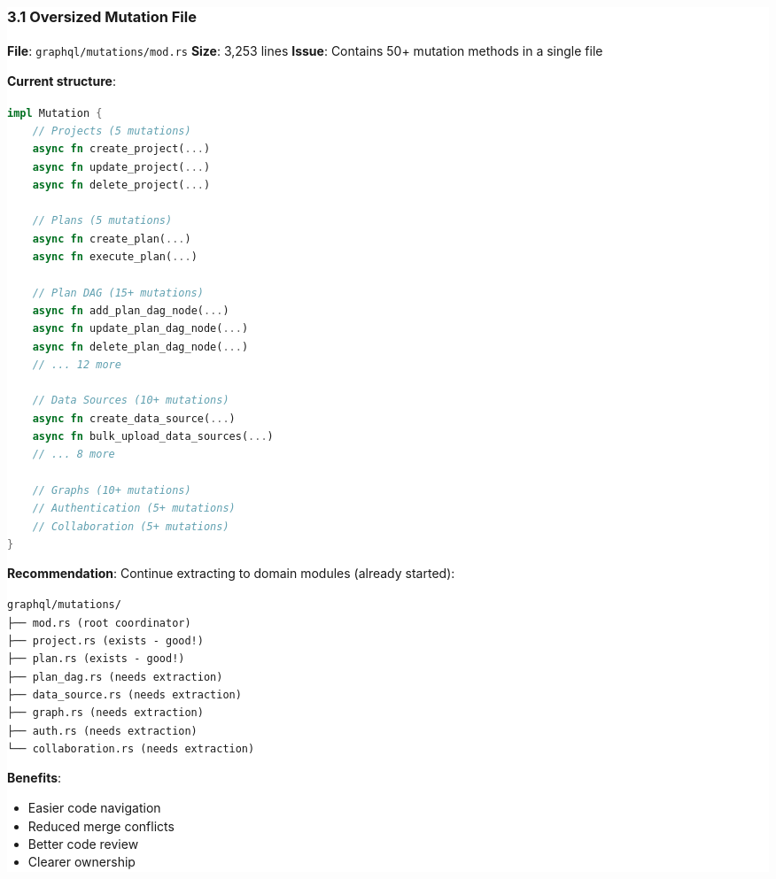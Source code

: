 ### 3.1 Oversized Mutation File

**File**: `graphql/mutations/mod.rs`
**Size**: 3,253 lines
**Issue**: Contains 50+ mutation methods in a single file

**Current structure**:
```rust
impl Mutation {
    // Projects (5 mutations)
    async fn create_project(...)
    async fn update_project(...)
    async fn delete_project(...)

    // Plans (5 mutations)
    async fn create_plan(...)
    async fn execute_plan(...)

    // Plan DAG (15+ mutations)
    async fn add_plan_dag_node(...)
    async fn update_plan_dag_node(...)
    async fn delete_plan_dag_node(...)
    // ... 12 more

    // Data Sources (10+ mutations)
    async fn create_data_source(...)
    async fn bulk_upload_data_sources(...)
    // ... 8 more

    // Graphs (10+ mutations)
    // Authentication (5+ mutations)
    // Collaboration (5+ mutations)
}
```

**Recommendation**: Continue extracting to domain modules (already started):

```
graphql/mutations/
├── mod.rs (root coordinator)
├── project.rs (exists - good!)
├── plan.rs (exists - good!)
├── plan_dag.rs (needs extraction)
├── data_source.rs (needs extraction)
├── graph.rs (needs extraction)
├── auth.rs (needs extraction)
└── collaboration.rs (needs extraction)
```

**Benefits**:
- Easier code navigation
- Reduced merge conflicts
- Better code review
- Clearer ownership
